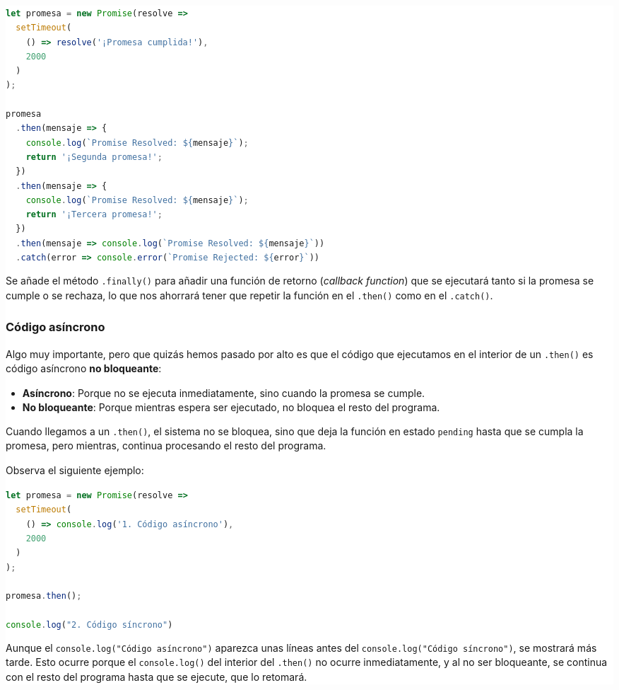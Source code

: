 ```js linenums="1" title="Encadenar promesas"
let promesa = new Promise(resolve => 
  setTimeout(
    () => resolve('¡Promesa cumplida!'),
    2000
  )
);

promesa
  .then(mensaje => {
    console.log(`Promise Resolved: ${mensaje}`);
    return '¡Segunda promesa!';
  })
  .then(mensaje => {
    console.log(`Promise Resolved: ${mensaje}`);
    return '¡Tercera promesa!';
  })
  .then(mensaje => console.log(`Promise Resolved: ${mensaje}`))
  .catch(error => console.error(`Promise Rejected: ${error}`))
```

Se añade el método `.finally()` para añadir una función de retorno (_callback function_) que se ejecutará tanto si la promesa se cumple o se rechaza, lo que nos ahorrará tener que repetir la función en el `.then()` como en el `.catch()`.

### Código asíncrono

Algo muy importante, pero que quizás hemos pasado por alto es que el código que ejecutamos en el interior de un `.then()` es código asíncrono **no bloqueante**:

- **Asíncrono**: Porque no se ejecuta inmediatamente, sino cuando la promesa se cumple.
- **No bloqueante**: Porque mientras espera ser ejecutado, no bloquea el resto del programa.

Cuando llegamos a un `.then()`, el sistema no se bloquea, sino que deja la función en estado `pending` hasta que se cumpla la promesa, pero mientras, continua procesando el resto del programa.

Observa el siguiente ejemplo:

```js linenums="1" title="Código asíncrono"
let promesa = new Promise(resolve => 
  setTimeout(
    () => console.log('1. Código asíncrono'),
    2000
  )
);

promesa.then();

console.log("2. Código síncrono")
```

Aunque el `console.log("Código asíncrono")` aparezca unas líneas antes del `console.log("Código síncrono")`, se mostrará más tarde. Esto ocurre porque el `console.log()` del interior del `.then()` no ocurre inmediatamente, y al no ser bloqueante, se continua con el resto del programa hasta que se ejecute, que lo retomará.

